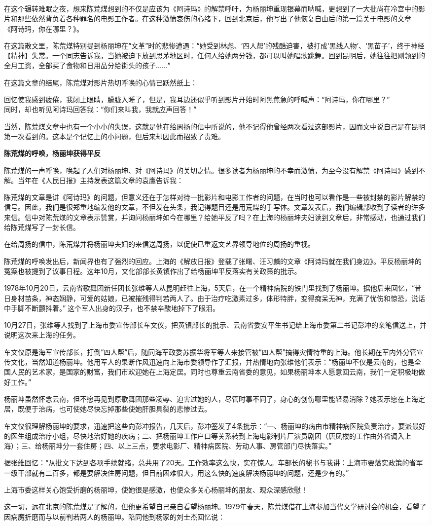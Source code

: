   在这个辗转难眠之夜，想来陈荒煤想到的不仅是应该为《阿诗玛》的解禁呼吁，为杨丽坤重现银幕而呐喊，更想到了一大批尚在冷宫中的影片和那些依然背负着各种罪名的电影工作者。在这种激愤哀伤的心绪下，回到北京后，他写出了他恢复自由后的第一篇关于电影的文章－－《阿诗玛，你在哪里？》。
 </p>
 <p>
  在这篇散文里，陈荒煤特别提到杨丽坤在“文革”时的悲惨遭遇：“她受到林彪、‘四人帮’的残酷迫害，被打成‘黑线人物’、‘黑苗子’，终于神经【精神】失常。一个同志告诉我，当她被迫下放到思茅地区时，任何人给她两分钱，都可以叫她唱歌跳舞。回到昆明后，她往往把刚领到的全月工资，全部买了食物和日用品分给街头的孩子……”
 </p>
 <p>
  在这篇文章的结尾，陈荒煤对影片热切呼唤的心情已跃然纸上：
 </p>
 <p>
  回忆使我感到疲倦，我闭上眼睛，朦胧入睡了，但是，我耳边还似乎听到影片开始时阿黑焦急的呼喊声：“阿诗玛，你在哪里？”
  <br/>
  同时，却也听见阿诗玛回答我：“你们来叫我，我就应声回答！”
 </p>
 <p>
  当然，陈荒煤文章中也有一个小小的失误，这就是他在给周扬的信中所说的，他不记得他曾经两次看过这部影片，因而文中说自己是在昆明第一次看到的。这本是个记忆上的小问题，但后来却因此而招致了责难。
 </p>
 <p>
  <strong>
   陈荒煤的呼唤，杨丽坤获得平反
  </strong>
 </p>
 <p>
  陈荒煤的一声呼唤，唤起了人们对杨丽坤、对《阿诗玛》的关切之情。很多读者为杨丽坤的不幸而激愤，为至今没有解禁《阿诗玛》感到不解。当年在《人民日报》主持发表这篇文章的袁鹰告诉我：
 </p>
 <p>
  陈荒煤的文章是讲《阿诗玛》的问题，但意义还在于怎样对待一批影片和电影工作者的问题，在当时也可以看作是一些被封禁的影片解禁的信号。因此，我们是很郑重地编发他的文章，不但发在头条，我记得题目还是用荒煤的手写体。文章发表后，我们编辑部收到了读者的许多来信。信中对陈荒煤的文章表示赞赏，并询问杨丽坤如今在哪里？给她平反了吗？在上海的杨丽坤夫妇读到文章后，非常感动，也通过我们给陈荒煤写了一封长信。
 </p>
 <p>
  在给周扬的信中，陈荒煤并将杨丽坤夫妇的来信送周扬，以促使已重返文艺界领导地位的周扬的重视。
 </p>
 <p>
  陈荒煤的呼唤发出后，新闻界也有了强烈的回应。上海的《解放日报》登载了张曙、汪习麟的文章《阿诗玛就在我们身边》。平反杨丽坤的冤案也被提到了议事日程。这年10月，文化部部长黄镇作出了给杨丽坤平反落实有关政策的批示。
 </p>
 <p>
  1978年10月20日，云南省歌舞团新任团长张维等人从昆明赶往上海，5天后，在一个精神病院的铁门里找到了杨丽坤。据他后来回忆，“昔日身材苗条，神态娴静，可爱的姑娘，已被摧残得判若两人了。由于治疗吃激素过多，体形特胖，变得痴呆无神，充满了忧伤和惊恐，说话中手脚不断颤抖着。” 这个军人出身的汉子，也不禁辛酸地掉下了眼泪。
 </p>
 <p>
  10月27日，张维等人找到了上海市委宣传部长车文仪，把黄镇部长的批示、云南省委安平生书记给上海市委第二书记彭冲的亲笔信送上，并说明这次来上海的任务。
 </p>
 <p>
  车文仪原是海军宣传部长，打倒“四人帮”后，随同海军政委苏振华将军等人来接管被“四人帮”搞得灾情特重的上海。他长期在军内外分管宣传文化，当然知道杨丽坤。他用军人的果断作风迅速向上海市委领导作了汇报，并热情地向张维他们表示：“杨丽坤不仅是云南的，也是全国人民的艺术家，是国家的财富，我们市欢迎她在上海定居。同时也尊重云南省委的意见，如果杨丽坤本人愿意回云南，我们一定积极地做好工作。”
 </p>
 <p>
  杨丽坤虽然怀念云南，但不愿再见到原歌舞团那些凌辱、迫害过她的人，尽管时事不同了，身心的创伤哪里能轻易消除？她表示愿在上海定居，既便于治病，也可使她尽快忘掉那些使她肝胆具裂的悲惨过去。
 </p>
 <p>
  车文仪很理解杨丽坤的要求，迅速把这些向彭冲报告，几天后，彭冲签发了4条批示：“一、杨丽坤的病由市精神病医院负责治疗，要派最好的医生组成治疗小组，尽快地治好她的疾病；二、把杨丽坤工作户口等关系转到上海电影制片厂演员剧团（唐凤楼的工作由外省调入上海）；三、给杨丽坤分一套住房；四、以上三点，要求电影厂、精神病医院、劳动人事、房管部门尽快落实。”
 </p>
 <p>
  据张维回忆：“从批文下达到各项手续就绪，总共用了20天。工作效率这么快，实在惊人。车部长的秘书与我讲：上海市要落实政策的省军一级干部就有二百多，都是要解决住房问题，但目前困难很大，用这么快的速度解决杨丽坤的问题，还是少有的。”
 </p>
 <p>
  上海市委这样关心饱受折磨的杨丽坤，使她很是感激，也使众多关心杨丽坤的朋友、观众深感欣慰！
 </p>
 <p>
  这一切，远在北京的陈荒煤是了解的，但他更希望自己亲自看望杨丽坤。1979年春天，陈荒煤借在上海参加当代文学研讨会的机会，看望了因病魔折磨而与以前判若两人的杨丽坤。陪同他到杨家的刘士杰回忆说：